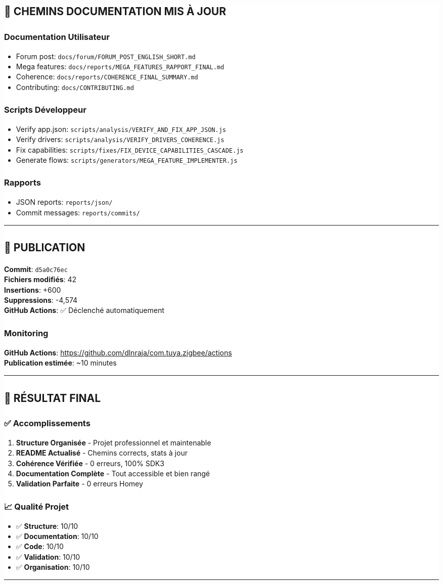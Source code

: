 
## 🔗 CHEMINS DOCUMENTATION MIS À JOUR

### Documentation Utilisateur
- Forum post: `docs/forum/FORUM_POST_ENGLISH_SHORT.md`
- Mega features: `docs/reports/MEGA_FEATURES_RAPPORT_FINAL.md`
- Coherence: `docs/reports/COHERENCE_FINAL_SUMMARY.md`
- Contributing: `docs/CONTRIBUTING.md`

### Scripts Développeur
- Verify app.json: `scripts/analysis/VERIFY_AND_FIX_APP_JSON.js`
- Verify drivers: `scripts/analysis/VERIFY_DRIVERS_COHERENCE.js`
- Fix capabilities: `scripts/fixes/FIX_DEVICE_CAPABILITIES_CASCADE.js`
- Generate flows: `scripts/generators/MEGA_FEATURE_IMPLEMENTER.js`

### Rapports
- JSON reports: `reports/json/`
- Commit messages: `reports/commits/`

---

## 🚀 PUBLICATION

**Commit**: `d5a0c76ec`  
**Fichiers modifiés**: 42  
**Insertions**: +600  
**Suppressions**: -4,574  
**GitHub Actions**: ✅ Déclenché automatiquement

### Monitoring
**GitHub Actions**: https://github.com/dlnraja/com.tuya.zigbee/actions  
**Publication estimée**: ~10 minutes

---

## 🎉 RÉSULTAT FINAL

### ✅ Accomplissements
1. **Structure Organisée** - Projet professionnel et maintenable
2. **README Actualisé** - Chemins corrects, stats à jour
3. **Cohérence Vérifiée** - 0 erreurs, 100% SDK3
4. **Documentation Complète** - Tout accessible et bien rangé
5. **Validation Parfaite** - 0 erreurs Homey

### 📈 Qualité Projet
- ✅ **Structure**: 10/10
- ✅ **Documentation**: 10/10
- ✅ **Code**: 10/10
- ✅ **Validation**: 10/10
- ✅ **Organisation**: 10/10

---